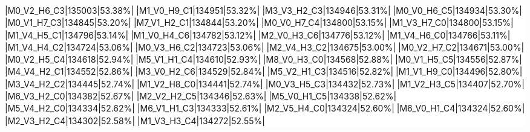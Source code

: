 |M0_V2_H6_C3|135003|53.38%|
|M1_V0_H9_C1|134951|53.32%|
|M3_V3_H2_C3|134946|53.31%|
|M0_V0_H6_C5|134934|53.30%|
|M0_V1_H7_C3|134845|53.20%|
|M7_V1_H2_C1|134844|53.20%|
|M0_V0_H7_C4|134800|53.15%|
|M1_V3_H7_C0|134800|53.15%|
|M1_V4_H5_C1|134796|53.14%|
|M1_V0_H4_C6|134782|53.12%|
|M2_V0_H3_C6|134776|53.12%|
|M1_V4_H6_C0|134766|53.11%|
|M1_V4_H4_C2|134724|53.06%|
|M0_V3_H6_C2|134723|53.06%|
|M2_V4_H3_C2|134675|53.00%|
|M0_V2_H7_C2|134671|53.00%|
|M0_V2_H5_C4|134618|52.94%|
|M5_V1_H1_C4|134610|52.93%|
|M8_V0_H3_C0|134568|52.88%|
|M0_V1_H5_C5|134556|52.87%|
|M4_V4_H2_C1|134552|52.86%|
|M3_V0_H2_C6|134529|52.84%|
|M5_V2_H1_C3|134516|52.82%|
|M1_V1_H9_C0|134496|52.80%|
|M3_V4_H2_C2|134445|52.74%|
|M1_V2_H8_C0|134441|52.74%|
|M0_V3_H5_C3|134432|52.73%|
|M1_V2_H3_C5|134407|52.70%|
|M6_V3_H2_C0|134382|52.67%|
|M2_V2_H2_C5|134346|52.63%|
|M5_V0_H1_C5|134338|52.62%|
|M5_V4_H2_C0|134334|52.62%|
|M6_V1_H1_C3|134333|52.61%|
|M2_V5_H4_C0|134324|52.60%|
|M6_V0_H1_C4|134324|52.60%|
|M2_V3_H2_C4|134302|52.58%|
|M1_V3_H3_C4|134272|52.55%|
